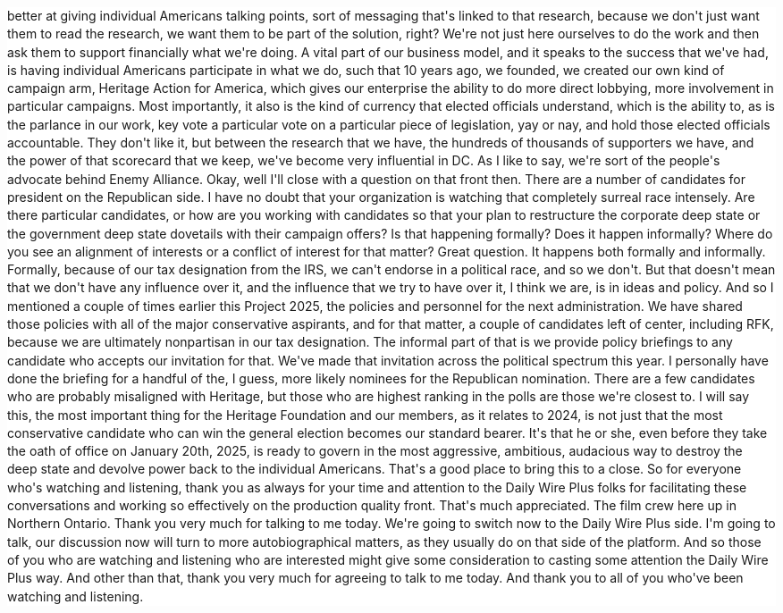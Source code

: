better at giving individual Americans talking points, sort of messaging that's linked to that research, because we don't just want them to read the research, we want them to be part of the solution, right? We're not just here ourselves to do the work and then ask them to support financially what we're doing. A vital part of our business model, and it speaks to the success that we've had, is having individual Americans participate in what we do, such that 10 years ago, we founded, we created our own kind of campaign arm, Heritage Action for America, which gives our enterprise the ability to do more direct lobbying, more involvement in particular campaigns. Most importantly, it also is the kind of currency that elected officials understand, which is the ability to, as is the parlance in our work, key vote a particular vote on a particular piece of legislation, yay or nay, and hold those elected officials accountable. They don't like it, but between the research that we have, the hundreds of thousands of supporters we have, and the power of that scorecard that we keep, we've become very influential in DC. As I like to say, we're sort of the people's advocate behind Enemy Alliance. Okay, well I'll close with a question on that front then. There are a number of candidates for president on the Republican side. I have no doubt that your organization is watching that completely surreal race intensely. Are there particular candidates, or how are you working with candidates so that your plan to restructure the corporate deep state or the government deep state dovetails with their campaign offers? Is that happening formally? Does it happen informally? Where do you see an alignment of interests or a conflict of interest for that matter? Great question. It happens both formally and informally. Formally, because of our tax designation from the IRS, we can't endorse in a political race, and so we don't. But that doesn't mean that we don't have any influence over it, and the influence that we try to have over it, I think we are, is in ideas and policy. And so I mentioned a couple of times earlier this Project 2025, the policies and personnel for the next administration. We have shared those policies with all of the major conservative aspirants, and for that matter, a couple of candidates left of center, including RFK, because we are ultimately nonpartisan in our tax designation. The informal part of that is we provide policy briefings to any candidate who accepts our invitation for that. We've made that invitation across the political spectrum this year. I personally have done the briefing for a handful of the, I guess, more likely nominees for the Republican nomination. There are a few candidates who are probably misaligned with Heritage, but those who are highest ranking in the polls are those we're closest to. I will say this, the most important thing for the Heritage Foundation and our members, as it relates to 2024, is not just that the most conservative candidate who can win the general election becomes our standard bearer. It's that he or she, even before they take the oath of office on January 20th, 2025, is ready to govern in the most aggressive, ambitious, audacious way to destroy the deep state and devolve power back to the individual Americans. That's a good place to bring this to a close. So for everyone who's watching and listening, thank you as always for your time and attention to the Daily Wire Plus folks for facilitating these conversations and working so effectively on the production quality front. That's much appreciated. The film crew here up in Northern Ontario. Thank you very much for talking to me today. We're going to switch now to the Daily Wire Plus side. I'm going to talk, our discussion now will turn to more autobiographical matters, as they usually do on that side of the platform. And so those of you who are watching and listening who are interested might give some consideration to casting some attention the Daily Wire Plus way. And other than that, thank you very much for agreeing to talk to me today. And thank you to all of you who've been watching and listening.